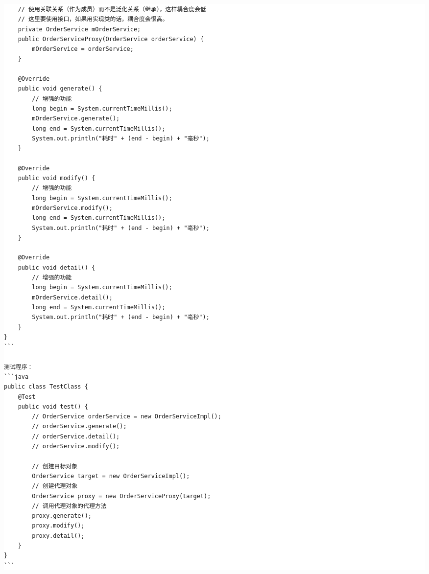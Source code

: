         // 使用关联关系（作为成员）而不是泛化关系（继承），这样耦合度会低
        // 这里要使用接口，如果用实现类的话，耦合度会很高。
        private OrderService mOrderService;
        public OrderServiceProxy(OrderService orderService) {
            mOrderService = orderService;
        }
    
        @Override
        public void generate() {
            // 增强的功能
            long begin = System.currentTimeMillis();
            mOrderService.generate();
            long end = System.currentTimeMillis();
            System.out.println("耗时" + (end - begin) + "毫秒");
        }
    
        @Override
        public void modify() {
            // 增强的功能
            long begin = System.currentTimeMillis();
            mOrderService.modify();
            long end = System.currentTimeMillis();
            System.out.println("耗时" + (end - begin) + "毫秒");
        }
    
        @Override
        public void detail() {
            // 增强的功能
            long begin = System.currentTimeMillis();
            mOrderService.detail();
            long end = System.currentTimeMillis();
            System.out.println("耗时" + (end - begin) + "毫秒");
        }
    }
    ```

    测试程序：
    ```java
    public class TestClass {
        @Test
        public void test() {
            // OrderService orderService = new OrderServiceImpl();
            // orderService.generate();
            // orderService.detail();
            // orderService.modify();
    
            // 创建目标对象
            OrderService target = new OrderServiceImpl();
            // 创建代理对象
            OrderService proxy = new OrderServiceProxy(target);
            // 调用代理对象的代理方法
            proxy.generate();
            proxy.modify();
            proxy.detail();
        }
    }
    ```
